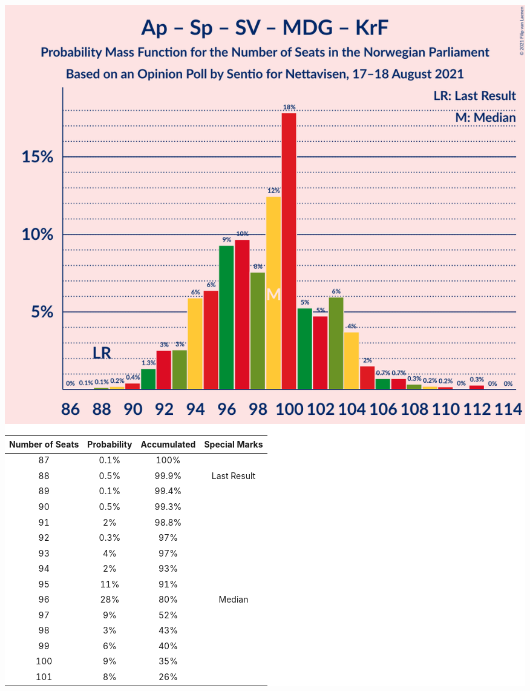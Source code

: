 ![Graph with seats probability mass function not yet produced](2021-08-18-Sentio-coalitions-seats-pmf-ap–sp–sv–mdg–krf.png "Seats Probability Mass Function")

| Number of Seats | Probability | Accumulated | Special Marks |
|:---------------:|:-----------:|:-----------:|:-------------:|
| 87 | 0.1% | 100% |  |
| 88 | 0.5% | 99.9% | Last Result |
| 89 | 0.1% | 99.4% |  |
| 90 | 0.5% | 99.3% |  |
| 91 | 2% | 98.8% |  |
| 92 | 0.3% | 97% |  |
| 93 | 4% | 97% |  |
| 94 | 2% | 93% |  |
| 95 | 11% | 91% |  |
| 96 | 28% | 80% | Median |
| 97 | 9% | 52% |  |
| 98 | 3% | 43% |  |
| 99 | 6% | 40% |  |
| 100 | 9% | 35% |  |
| 101 | 8% | 26% |  |
